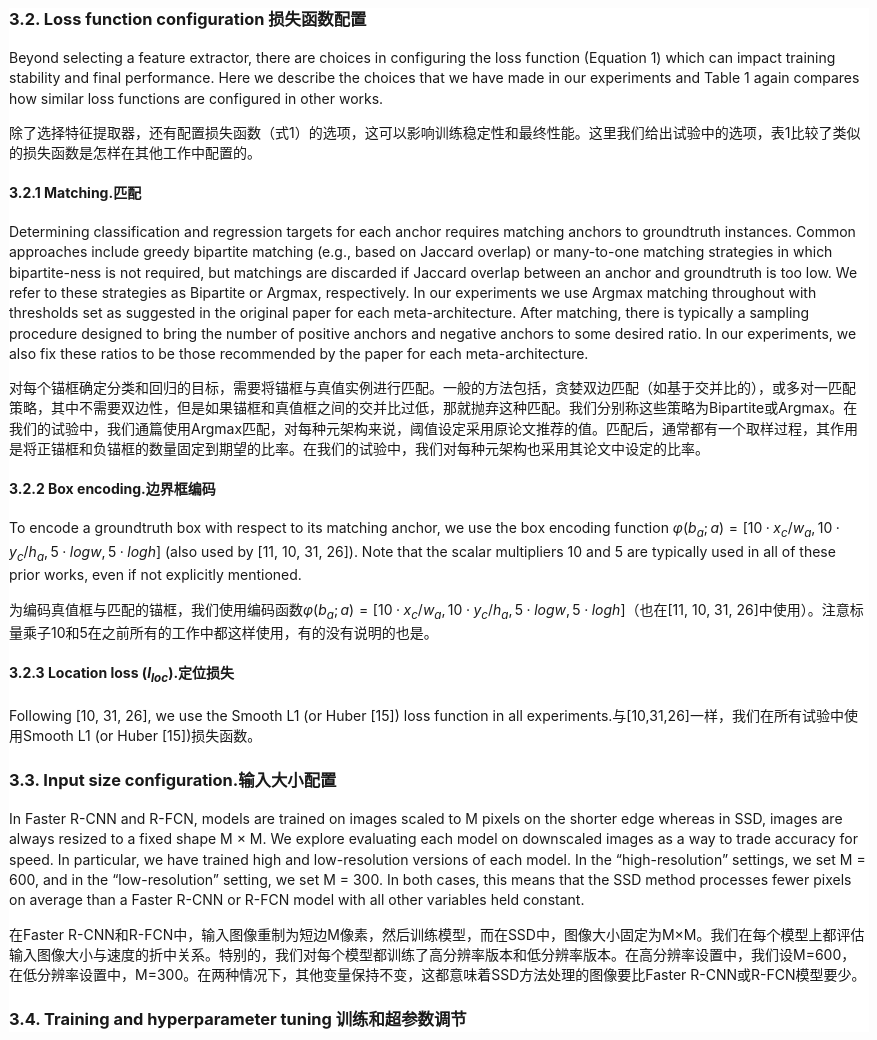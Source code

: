 ### 3.2. Loss function configuration 损失函数配置

Beyond selecting a feature extractor, there are choices in configuring the loss function (Equation 1) which can impact training stability and final performance. Here we describe the choices that we have made in our experiments and Table 1 again compares how similar loss functions are configured in other works.

除了选择特征提取器，还有配置损失函数（式1）的选项，这可以影响训练稳定性和最终性能。这里我们给出试验中的选项，表1比较了类似的损失函数是怎样在其他工作中配置的。

#### 3.2.1 Matching.匹配

Determining classification and regression targets for each anchor requires matching anchors to groundtruth instances. Common approaches include greedy bipartite matching (e.g., based on Jaccard overlap) or many-to-one matching strategies in which bipartite-ness is not required, but matchings are discarded if Jaccard overlap between an anchor and groundtruth is too low. We refer to these strategies as Bipartite or Argmax, respectively. In our experiments we use Argmax matching throughout with thresholds set as suggested in the original paper for each meta-architecture. After matching, there is typically a sampling procedure designed to bring the number of positive anchors and negative anchors to some desired ratio. In our experiments, we also fix these ratios to be those recommended by the paper for each meta-architecture.

对每个锚框确定分类和回归的目标，需要将锚框与真值实例进行匹配。一般的方法包括，贪婪双边匹配（如基于交并比的），或多对一匹配策略，其中不需要双边性，但是如果锚框和真值框之间的交并比过低，那就抛弃这种匹配。我们分别称这些策略为Bipartite或Argmax。在我们的试验中，我们通篇使用Argmax匹配，对每种元架构来说，阈值设定采用原论文推荐的值。匹配后，通常都有一个取样过程，其作用是将正锚框和负锚框的数量固定到期望的比率。在我们的试验中，我们对每种元架构也采用其论文中设定的比率。

#### 3.2.2 Box encoding.边界框编码

To encode a groundtruth box with respect to its matching anchor, we use the box encoding function $φ(b_a ;a) = [10 ·x_c/w_a, 10·y_c/h_a, 5·logw, 5·logh]$ (also used by [11, 10, 31, 26]). Note that the scalar multipliers 10 and 5 are typically used in all of these prior works, even if not explicitly mentioned.

为编码真值框与匹配的锚框，我们使用编码函数$φ(b_a ;a) = [10 ·x_c/w_a, 10·y_c/h_a, 5·logw, 5·logh]$（也在[11, 10, 31, 26]中使用）。注意标量乘子10和5在之前所有的工作中都这样使用，有的没有说明的也是。

#### 3.2.3 Location loss ($l_{loc}$).定位损失

Following [10, 31, 26], we use the Smooth L1 (or Huber [15]) loss function in all experiments.与[10,31,26]一样，我们在所有试验中使用Smooth L1 (or Huber [15])损失函数。

### 3.3. Input size configuration.输入大小配置

In Faster R-CNN and R-FCN, models are trained on images scaled to M pixels on the shorter edge whereas in SSD, images are always resized to a fixed shape M × M. We explore evaluating each model on downscaled images as a way to trade accuracy for speed. In particular, we have trained high and low-resolution versions of each model. In the “high-resolution” settings, we set M = 600, and in the “low-resolution” setting, we set M = 300. In both cases, this means that the SSD method processes fewer pixels on average than a Faster R-CNN or R-FCN model with all other variables held constant.

在Faster R-CNN和R-FCN中，输入图像重制为短边M像素，然后训练模型，而在SSD中，图像大小固定为M×M。我们在每个模型上都评估输入图像大小与速度的折中关系。特别的，我们对每个模型都训练了高分辨率版本和低分辨率版本。在高分辨率设置中，我们设M=600，在低分辨率设置中，M=300。在两种情况下，其他变量保持不变，这都意味着SSD方法处理的图像要比Faster R-CNN或R-FCN模型要少。

### 3.4. Training and hyperparameter tuning 训练和超参数调节
